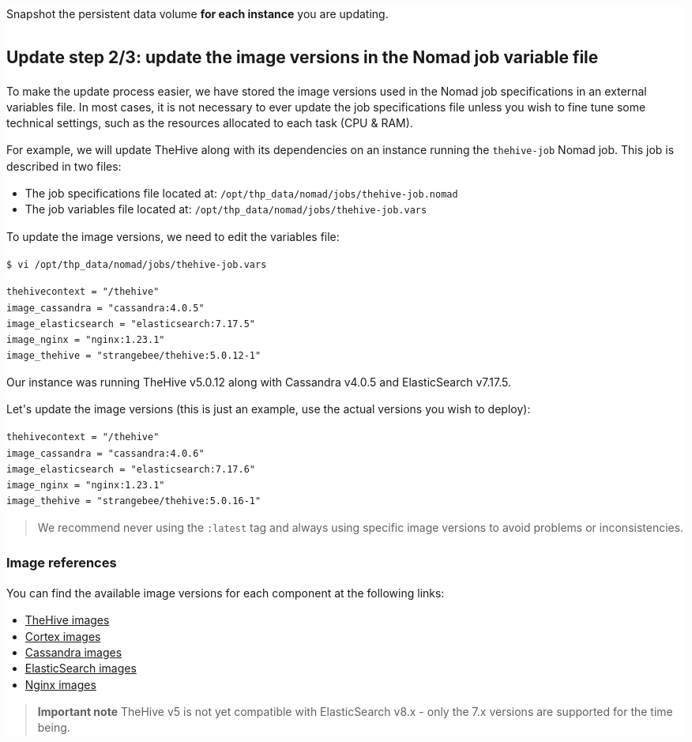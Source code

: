 Snapshot the persistent data volume **for each instance** you are updating.

## Update step 2/3: update the image versions in the Nomad job variable file

To make the update process easier, we have stored the image versions used in the Nomad job specifications in an external variables file. In most cases, it is not necessary to ever update the job specifications file unless you wish to fine tune some technical settings, such as the resources allocated to each task (CPU & RAM).

For example, we will update TheHive along with its dependencies on an instance running the `thehive-job` Nomad job. This job is described in two files:

- The job specifications file located at: `/opt/thp_data/nomad/jobs/thehive-job.nomad`
- The job variables file located at: `/opt/thp_data/nomad/jobs/thehive-job.vars`

To update the image versions, we need to edit the variables file:

`$ vi /opt/thp_data/nomad/jobs/thehive-job.vars`

```
thehivecontext = "/thehive"
image_cassandra = "cassandra:4.0.5"
image_elasticsearch = "elasticsearch:7.17.5"
image_nginx = "nginx:1.23.1"
image_thehive = "strangebee/thehive:5.0.12-1"
```

Our instance was running TheHive v5.0.12 along with Cassandra v4.0.5 and ElasticSearch v7.17.5. 

Let's update the image versions (this is just an example, use the actual versions you wish to deploy):

```
thehivecontext = "/thehive"
image_cassandra = "cassandra:4.0.6"
image_elasticsearch = "elasticsearch:7.17.6"
image_nginx = "nginx:1.23.1"
image_thehive = "strangebee/thehive:5.0.16-1"
```

> We recommend never using the `:latest` tag and always using specific image versions to avoid problems or inconsistencies.

### Image references

You can find the available image versions for each component at the following links:

- [TheHive images](https://hub.docker.com/r/strangebee/thehive/tags)
- [Cortex images](https://hub.docker.com/r/thehiveproject/cortex/tags)
- [Cassandra images](https://hub.docker.com/_/cassandra/tags)
- [ElasticSearch images](https://hub.docker.com/_/elasticsearch/tags)
- [Nginx images](https://hub.docker.com/_/nginx/tags)

> **Important note** TheHive v5 is not yet compatible with ElasticSearch v8.x - only the 7.x versions are supported for the time being.
